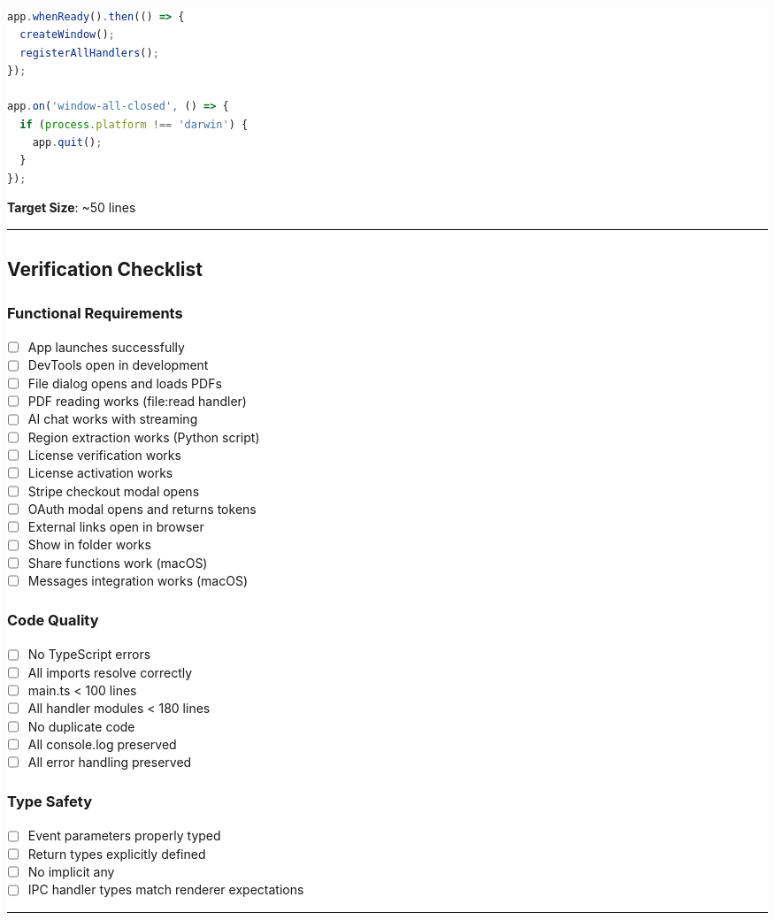 ```typescript
app.whenReady().then(() => {
  createWindow();
  registerAllHandlers();
});

app.on('window-all-closed', () => {
  if (process.platform !== 'darwin') {
    app.quit();
  }
});
```

**Target Size**: ~50 lines

---

## Verification Checklist

### Functional Requirements

- [ ] App launches successfully
- [ ] DevTools open in development
- [ ] File dialog opens and loads PDFs
- [ ] PDF reading works (file:read handler)
- [ ] AI chat works with streaming
- [ ] Region extraction works (Python script)
- [ ] License verification works
- [ ] License activation works
- [ ] Stripe checkout modal opens
- [ ] OAuth modal opens and returns tokens
- [ ] External links open in browser
- [ ] Show in folder works
- [ ] Share functions work (macOS)
- [ ] Messages integration works (macOS)

### Code Quality

- [ ] No TypeScript errors
- [ ] All imports resolve correctly
- [ ] main.ts < 100 lines
- [ ] All handler modules < 180 lines
- [ ] No duplicate code
- [ ] All console.log preserved
- [ ] All error handling preserved

### Type Safety

- [ ] Event parameters properly typed
- [ ] Return types explicitly defined
- [ ] No implicit any
- [ ] IPC handler types match renderer expectations

---